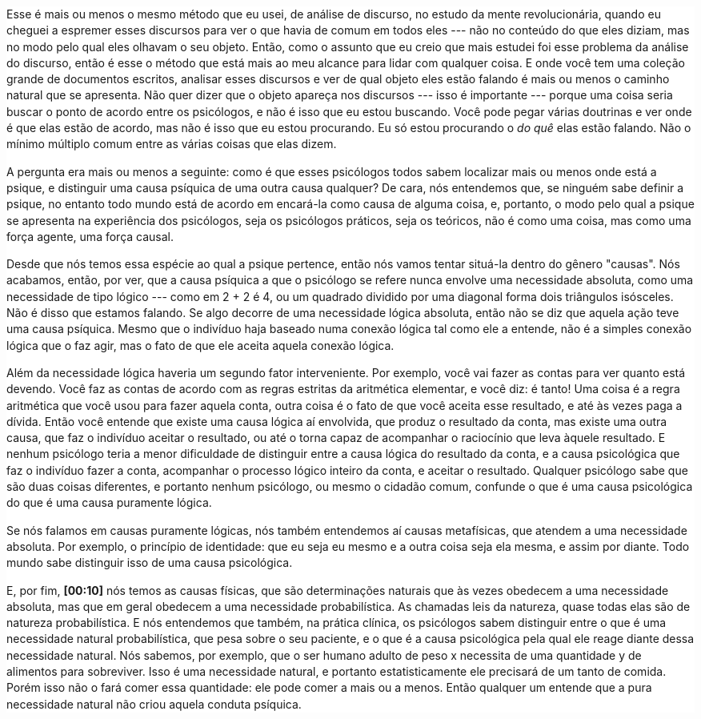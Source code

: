 Esse é mais ou menos o mesmo método que eu usei, de análise de discurso, no estudo da mente revolucionária, quando eu cheguei a espremer esses discursos para ver o que havia de comum em todos eles --- não no conteúdo do que eles diziam, mas no modo pelo qual eles olhavam o seu objeto. Então, como o assunto que eu creio que mais estudei foi esse problema da análise do discurso, então é esse o método que está mais ao meu alcance para lidar com qualquer coisa. E onde você tem uma coleção grande de documentos escritos, analisar esses discursos e ver de qual objeto eles estão falando é mais ou menos o caminho natural que se apresenta. Não quer dizer que o objeto apareça nos discursos --- isso é importante --- porque uma coisa seria buscar o ponto de acordo entre os psicólogos, e não é isso que eu estou buscando. Você pode pegar várias doutrinas e ver onde é que elas estão de acordo, mas não é isso que eu estou procurando. Eu só estou procurando o *do quê* elas estão falando. Não o mínimo múltiplo comum entre as várias coisas que elas dizem.

A pergunta era mais ou menos a seguinte: como é que esses psicólogos todos sabem localizar mais ou menos onde está a psique, e distinguir uma causa psíquica de uma outra causa qualquer? De cara, nós entendemos que, se ninguém sabe definir a psique, no entanto todo mundo está de acordo em encará-la como causa de alguma coisa, e, portanto, o modo pelo qual a psique se apresenta na experiência dos psicólogos, seja os psicólogos práticos, seja os teóricos, não é como uma coisa, mas como uma força agente, uma força causal.

Desde que nós temos essa espécie ao qual a psique pertence, então nós vamos tentar situá-la dentro do gênero "causas". Nós acabamos, então, por ver, que a causa psíquica a que o psicólogo se refere nunca envolve uma necessidade absoluta, como uma necessidade de tipo lógico --- como em 2 + 2 é 4, ou um quadrado dividido por uma diagonal forma dois triângulos isósceles. Não é disso que estamos falando. Se algo decorre de uma necessidade lógica absoluta, então não se diz que aquela ação teve uma causa psíquica. Mesmo que o indivíduo haja baseado numa conexão lógica tal como ele a entende, não é a simples conexão lógica que o faz agir, mas o fato de que ele aceita aquela conexão lógica.

Além da necessidade lógica haveria um segundo fator interveniente. Por exemplo, você vai fazer as contas para ver quanto está devendo. Você faz as contas de acordo com as regras estritas da aritmética elementar, e você diz: é tanto! Uma coisa é a regra aritmética que você usou para fazer aquela conta, outra coisa é o fato de que você aceita esse resultado, e até às vezes paga a dívida. Então você entende que existe uma causa lógica aí envolvida, que produz o resultado da conta, mas existe uma outra causa, que faz o indivíduo aceitar o resultado, ou até o torna capaz de acompanhar o raciocínio que leva àquele resultado. E nenhum psicólogo teria a menor dificuldade de distinguir entre a causa lógica do resultado da conta, e a causa psicológica que faz o indivíduo fazer a conta, acompanhar o processo lógico inteiro da conta, e aceitar o resultado. Qualquer psicólogo sabe que são duas coisas diferentes, e portanto nenhum psicólogo, ou mesmo o cidadão comum, confunde o que é uma causa psicológica do que é uma causa puramente lógica.

Se nós falamos em causas puramente lógicas, nós também entendemos aí causas metafísicas, que atendem a uma necessidade absoluta. Por exemplo, o princípio de identidade: que eu seja eu mesmo e a outra coisa seja ela mesma, e assim por diante. Todo mundo sabe distinguir isso de uma causa psicológica.

E, por fim, **\[00:10\]** nós temos as causas físicas, que são determinações naturais que às vezes obedecem a uma necessidade absoluta, mas que em geral obedecem a uma necessidade probabilística. As chamadas leis da natureza, quase todas elas são de natureza probabilística. E nós entendemos que também, na prática clínica, os psicólogos sabem distinguir entre o que é uma necessidade natural probabilística, que pesa sobre o seu paciente, e o que é a causa psicológica pela qual ele reage diante dessa necessidade natural. Nós sabemos, por exemplo, que o ser humano adulto de peso x necessita de uma quantidade y de alimentos para sobreviver. Isso é uma necessidade natural, e portanto estatisticamente ele precisará de um tanto de comida. Porém isso não o fará comer essa quantidade: ele pode comer a mais ou a menos. Então qualquer um entende que a pura necessidade natural não criou aquela conduta psíquica.
